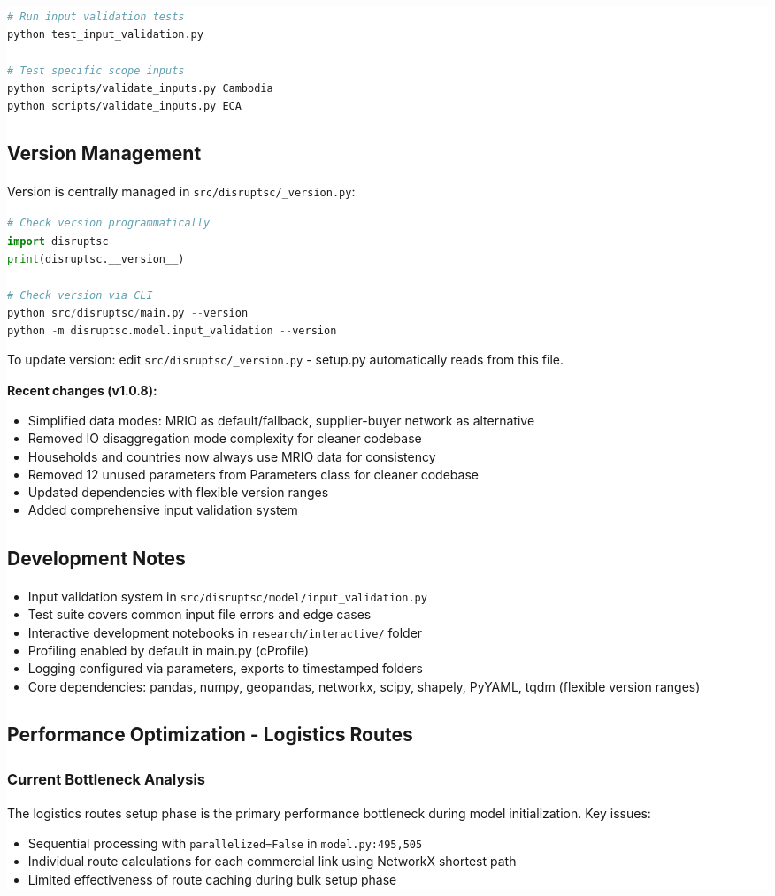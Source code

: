 ```bash
# Run input validation tests
python test_input_validation.py

# Test specific scope inputs
python scripts/validate_inputs.py Cambodia
python scripts/validate_inputs.py ECA
```

## Version Management

Version is centrally managed in `src/disruptsc/_version.py`:

```python
# Check version programmatically
import disruptsc
print(disruptsc.__version__)

# Check version via CLI
python src/disruptsc/main.py --version
python -m disruptsc.model.input_validation --version
```

To update version: edit `src/disruptsc/_version.py` - setup.py automatically reads from this file.

**Recent changes (v1.0.8):**
- Simplified data modes: MRIO as default/fallback, supplier-buyer network as alternative
- Removed IO disaggregation mode complexity for cleaner codebase
- Households and countries now always use MRIO data for consistency
- Removed 12 unused parameters from Parameters class for cleaner codebase
- Updated dependencies with flexible version ranges
- Added comprehensive input validation system

## Development Notes

- Input validation system in `src/disruptsc/model/input_validation.py`
- Test suite covers common input file errors and edge cases
- Interactive development notebooks in `research/interactive/` folder
- Profiling enabled by default in main.py (cProfile)
- Logging configured via parameters, exports to timestamped folders
- Core dependencies: pandas, numpy, geopandas, networkx, scipy, shapely, PyYAML, tqdm (flexible version ranges)

## Performance Optimization - Logistics Routes

### Current Bottleneck Analysis
The logistics routes setup phase is the primary performance bottleneck during model initialization. Key issues:
- Sequential processing with `parallelized=False` in `model.py:495,505`
- Individual route calculations for each commercial link using NetworkX shortest path
- Limited effectiveness of route caching during bulk setup phase

